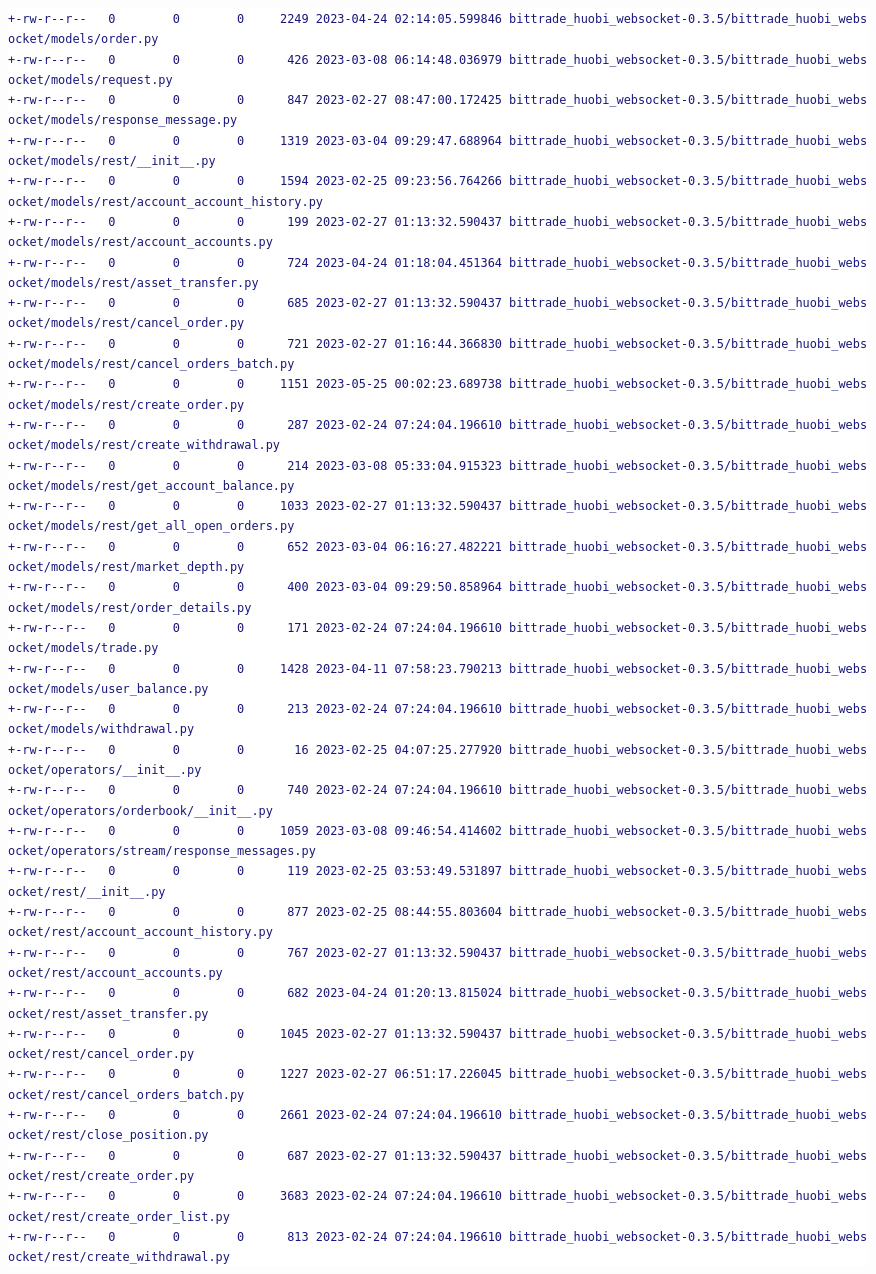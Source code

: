 ```diff
+-rw-r--r--   0        0        0     2249 2023-04-24 02:14:05.599846 bittrade_huobi_websocket-0.3.5/bittrade_huobi_websocket/models/order.py
+-rw-r--r--   0        0        0      426 2023-03-08 06:14:48.036979 bittrade_huobi_websocket-0.3.5/bittrade_huobi_websocket/models/request.py
+-rw-r--r--   0        0        0      847 2023-02-27 08:47:00.172425 bittrade_huobi_websocket-0.3.5/bittrade_huobi_websocket/models/response_message.py
+-rw-r--r--   0        0        0     1319 2023-03-04 09:29:47.688964 bittrade_huobi_websocket-0.3.5/bittrade_huobi_websocket/models/rest/__init__.py
+-rw-r--r--   0        0        0     1594 2023-02-25 09:23:56.764266 bittrade_huobi_websocket-0.3.5/bittrade_huobi_websocket/models/rest/account_account_history.py
+-rw-r--r--   0        0        0      199 2023-02-27 01:13:32.590437 bittrade_huobi_websocket-0.3.5/bittrade_huobi_websocket/models/rest/account_accounts.py
+-rw-r--r--   0        0        0      724 2023-04-24 01:18:04.451364 bittrade_huobi_websocket-0.3.5/bittrade_huobi_websocket/models/rest/asset_transfer.py
+-rw-r--r--   0        0        0      685 2023-02-27 01:13:32.590437 bittrade_huobi_websocket-0.3.5/bittrade_huobi_websocket/models/rest/cancel_order.py
+-rw-r--r--   0        0        0      721 2023-02-27 01:16:44.366830 bittrade_huobi_websocket-0.3.5/bittrade_huobi_websocket/models/rest/cancel_orders_batch.py
+-rw-r--r--   0        0        0     1151 2023-05-25 00:02:23.689738 bittrade_huobi_websocket-0.3.5/bittrade_huobi_websocket/models/rest/create_order.py
+-rw-r--r--   0        0        0      287 2023-02-24 07:24:04.196610 bittrade_huobi_websocket-0.3.5/bittrade_huobi_websocket/models/rest/create_withdrawal.py
+-rw-r--r--   0        0        0      214 2023-03-08 05:33:04.915323 bittrade_huobi_websocket-0.3.5/bittrade_huobi_websocket/models/rest/get_account_balance.py
+-rw-r--r--   0        0        0     1033 2023-02-27 01:13:32.590437 bittrade_huobi_websocket-0.3.5/bittrade_huobi_websocket/models/rest/get_all_open_orders.py
+-rw-r--r--   0        0        0      652 2023-03-04 06:16:27.482221 bittrade_huobi_websocket-0.3.5/bittrade_huobi_websocket/models/rest/market_depth.py
+-rw-r--r--   0        0        0      400 2023-03-04 09:29:50.858964 bittrade_huobi_websocket-0.3.5/bittrade_huobi_websocket/models/rest/order_details.py
+-rw-r--r--   0        0        0      171 2023-02-24 07:24:04.196610 bittrade_huobi_websocket-0.3.5/bittrade_huobi_websocket/models/trade.py
+-rw-r--r--   0        0        0     1428 2023-04-11 07:58:23.790213 bittrade_huobi_websocket-0.3.5/bittrade_huobi_websocket/models/user_balance.py
+-rw-r--r--   0        0        0      213 2023-02-24 07:24:04.196610 bittrade_huobi_websocket-0.3.5/bittrade_huobi_websocket/models/withdrawal.py
+-rw-r--r--   0        0        0       16 2023-02-25 04:07:25.277920 bittrade_huobi_websocket-0.3.5/bittrade_huobi_websocket/operators/__init__.py
+-rw-r--r--   0        0        0      740 2023-02-24 07:24:04.196610 bittrade_huobi_websocket-0.3.5/bittrade_huobi_websocket/operators/orderbook/__init__.py
+-rw-r--r--   0        0        0     1059 2023-03-08 09:46:54.414602 bittrade_huobi_websocket-0.3.5/bittrade_huobi_websocket/operators/stream/response_messages.py
+-rw-r--r--   0        0        0      119 2023-02-25 03:53:49.531897 bittrade_huobi_websocket-0.3.5/bittrade_huobi_websocket/rest/__init__.py
+-rw-r--r--   0        0        0      877 2023-02-25 08:44:55.803604 bittrade_huobi_websocket-0.3.5/bittrade_huobi_websocket/rest/account_account_history.py
+-rw-r--r--   0        0        0      767 2023-02-27 01:13:32.590437 bittrade_huobi_websocket-0.3.5/bittrade_huobi_websocket/rest/account_accounts.py
+-rw-r--r--   0        0        0      682 2023-04-24 01:20:13.815024 bittrade_huobi_websocket-0.3.5/bittrade_huobi_websocket/rest/asset_transfer.py
+-rw-r--r--   0        0        0     1045 2023-02-27 01:13:32.590437 bittrade_huobi_websocket-0.3.5/bittrade_huobi_websocket/rest/cancel_order.py
+-rw-r--r--   0        0        0     1227 2023-02-27 06:51:17.226045 bittrade_huobi_websocket-0.3.5/bittrade_huobi_websocket/rest/cancel_orders_batch.py
+-rw-r--r--   0        0        0     2661 2023-02-24 07:24:04.196610 bittrade_huobi_websocket-0.3.5/bittrade_huobi_websocket/rest/close_position.py
+-rw-r--r--   0        0        0      687 2023-02-27 01:13:32.590437 bittrade_huobi_websocket-0.3.5/bittrade_huobi_websocket/rest/create_order.py
+-rw-r--r--   0        0        0     3683 2023-02-24 07:24:04.196610 bittrade_huobi_websocket-0.3.5/bittrade_huobi_websocket/rest/create_order_list.py
+-rw-r--r--   0        0        0      813 2023-02-24 07:24:04.196610 bittrade_huobi_websocket-0.3.5/bittrade_huobi_websocket/rest/create_withdrawal.py
```